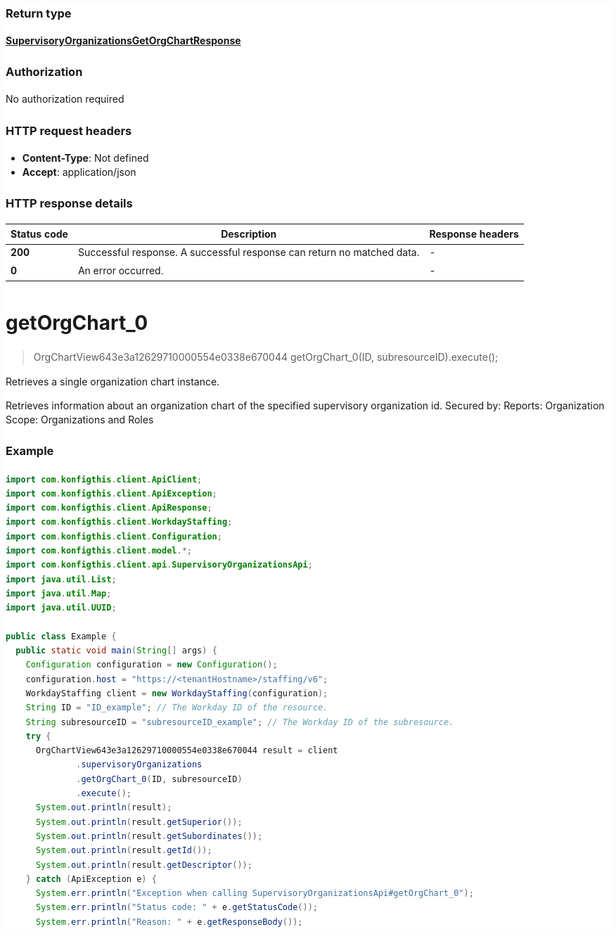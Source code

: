 ### Return type

[**SupervisoryOrganizationsGetOrgChartResponse**](SupervisoryOrganizationsGetOrgChartResponse.md)

### Authorization

No authorization required

### HTTP request headers

 - **Content-Type**: Not defined
 - **Accept**: application/json

### HTTP response details
| Status code | Description | Response headers |
|-------------|-------------|------------------|
| **200** | Successful response. A successful response can return no matched data. |  -  |
| **0** | An error occurred. |  -  |

<a name="getOrgChart_0"></a>
# **getOrgChart_0**
> OrgChartView643e3a12629710000554e0338e670044 getOrgChart_0(ID, subresourceID).execute();

Retrieves a single organization chart instance.

Retrieves information about an organization chart of the specified supervisory organization id.  Secured by: Reports: Organization  Scope: Organizations and Roles

### Example
```java
import com.konfigthis.client.ApiClient;
import com.konfigthis.client.ApiException;
import com.konfigthis.client.ApiResponse;
import com.konfigthis.client.WorkdayStaffing;
import com.konfigthis.client.Configuration;
import com.konfigthis.client.model.*;
import com.konfigthis.client.api.SupervisoryOrganizationsApi;
import java.util.List;
import java.util.Map;
import java.util.UUID;

public class Example {
  public static void main(String[] args) {
    Configuration configuration = new Configuration();
    configuration.host = "https://<tenantHostname>/staffing/v6";
    WorkdayStaffing client = new WorkdayStaffing(configuration);
    String ID = "ID_example"; // The Workday ID of the resource.
    String subresourceID = "subresourceID_example"; // The Workday ID of the subresource.
    try {
      OrgChartView643e3a12629710000554e0338e670044 result = client
              .supervisoryOrganizations
              .getOrgChart_0(ID, subresourceID)
              .execute();
      System.out.println(result);
      System.out.println(result.getSuperior());
      System.out.println(result.getSubordinates());
      System.out.println(result.getId());
      System.out.println(result.getDescriptor());
    } catch (ApiException e) {
      System.err.println("Exception when calling SupervisoryOrganizationsApi#getOrgChart_0");
      System.err.println("Status code: " + e.getStatusCode());
      System.err.println("Reason: " + e.getResponseBody());
```